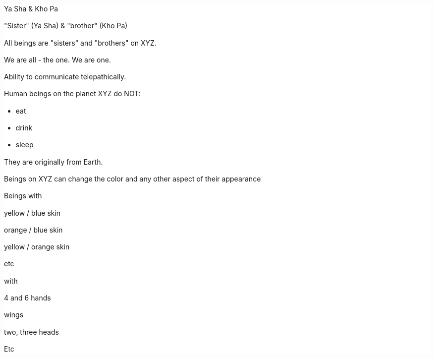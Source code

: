 Ya Sha & Kho Pa

"Sister" (Ya Sha) & "brother" (Kho Pa)


All beings are "sisters" and "brothers" on XYZ.
  
  

We are all - the one. We are one. 

  
  

Ability to communicate telepathically. 

  
  

Human beings on the planet XYZ do NOT:

  
  

-   eat 
    
-   drink
    
-   sleep
    

  
  

They are originally from Earth.

  
  

Beings on XYZ can change the color and any other aspect of their appearance 

  
  

Beings with
  
yellow / blue skin 

orange / blue skin

yellow / orange skin 

etc

  
  

with 

  
  

4 and 6 hands

wings 

two, three heads

  
  

Etc

  
  